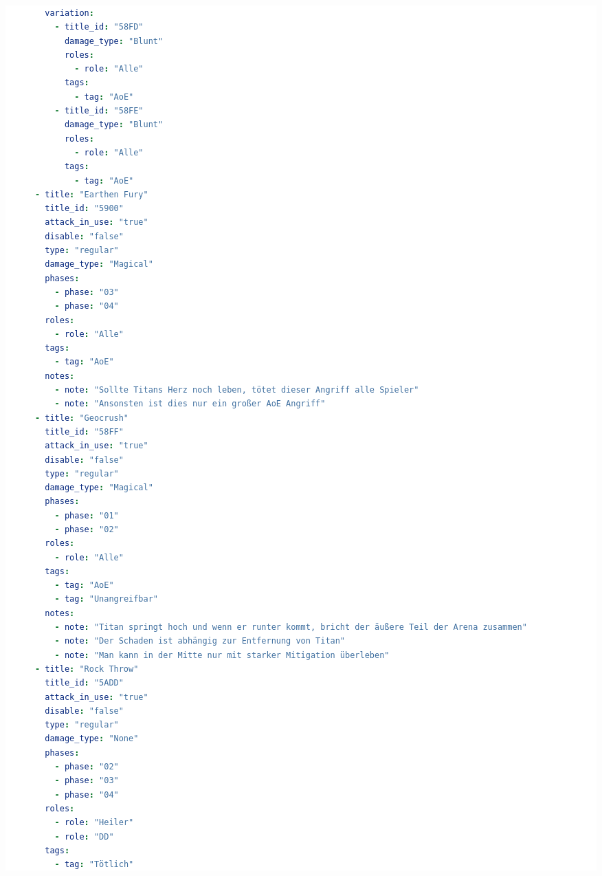 ```yaml
        variation:
          - title_id: "58FD"
            damage_type: "Blunt"
            roles:
              - role: "Alle"
            tags:
              - tag: "AoE"
          - title_id: "58FE"
            damage_type: "Blunt"
            roles:
              - role: "Alle"
            tags:
              - tag: "AoE"
      - title: "Earthen Fury"
        title_id: "5900"
        attack_in_use: "true"
        disable: "false"
        type: "regular"
        damage_type: "Magical"
        phases:
          - phase: "03"
          - phase: "04"
        roles:
          - role: "Alle"
        tags:
          - tag: "AoE"
        notes:
          - note: "Sollte Titans Herz noch leben, tötet dieser Angriff alle Spieler"
          - note: "Ansonsten ist dies nur ein großer AoE Angriff"
      - title: "Geocrush"
        title_id: "58FF"
        attack_in_use: "true"
        disable: "false"
        type: "regular"
        damage_type: "Magical"
        phases:
          - phase: "01"
          - phase: "02"
        roles:
          - role: "Alle"
        tags:
          - tag: "AoE"
          - tag: "Unangreifbar"
        notes:
          - note: "Titan springt hoch und wenn er runter kommt, bricht der äußere Teil der Arena zusammen"
          - note: "Der Schaden ist abhängig zur Entfernung von Titan"
          - note: "Man kann in der Mitte nur mit starker Mitigation überleben"
      - title: "Rock Throw"
        title_id: "5ADD"
        attack_in_use: "true"
        disable: "false"
        type: "regular"
        damage_type: "None"
        phases:
          - phase: "02"
          - phase: "03"
          - phase: "04"
        roles:
          - role: "Heiler"
          - role: "DD"
        tags:
          - tag: "Tötlich"
```